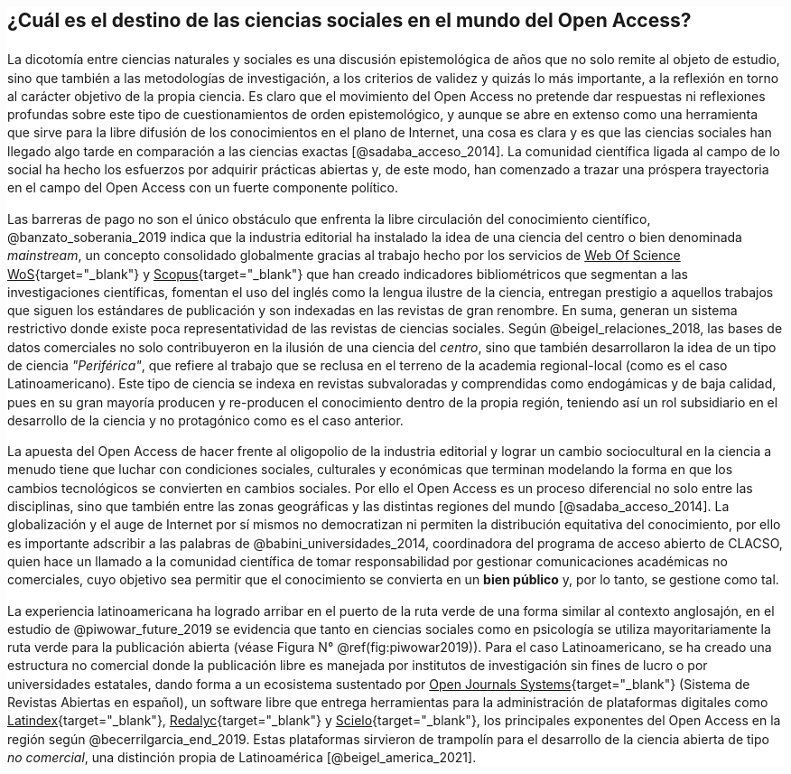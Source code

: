 ## ¿Cuál es el destino de las ciencias sociales en el mundo del Open Access?

La dicotomía entre ciencias naturales y sociales es una discusión epistemológica de años que no solo remite al objeto de estudio, sino que también a las metodologías de investigación, a los criterios de validez y quizás lo más importante, a la reflexión en torno al carácter objetivo de la propia ciencia. Es claro que el movimiento del Open Access no pretende dar respuestas ni reflexiones profundas sobre este tipo de cuestionamientos de orden epistemológico, y aunque se abre en extenso como una herramienta que sirve para la libre difusión de los conocimientos en el plano de Internet, una cosa es clara y es que las ciencias sociales han llegado algo tarde en comparación a las ciencias exactas [@sadaba_acceso_2014]. La comunidad científica ligada al campo de lo social ha hecho los esfuerzos por adquirir prácticas abiertas y, de este modo, han comenzado a trazar una próspera trayectoria en el campo del Open Access con un fuerte componente político.

Las barreras de pago no son el único obstáculo que enfrenta la libre circulación del conocimiento científico, @banzato_soberania_2019 indica que la industria editorial ha instalado la idea de una ciencia del centro o bien denominada *mainstream*, un concepto consolidado globalmente gracias al trabajo hecho por los servicios de [Web Of Science WoS](https://clarivate.com/webofsciencegroup/release-notes/wos/new-wos-admin-faq/){target="_blank"} y [Scopus](https://www.elsevier.com/solutions/scopus?dgcid=RN_AGCM_Sourced_300005030){target="_blank"} que han creado indicadores bibliométricos que segmentan a las investigaciones científicas, fomentan el uso del inglés como la lengua ilustre de la ciencia, entregan prestigio a aquellos trabajos que siguen los estándares de publicación y son indexadas en las revistas de gran renombre. En suma, generan un sistema restrictivo donde existe poca representatividad de las revistas de ciencias sociales. Según @beigel_relaciones_2018, las bases de datos comerciales no solo contribuyeron en la ilusión de una ciencia del *centro*, sino que también desarrollaron la idea de un tipo de ciencia *"Periférica"*, que refiere al trabajo que se reclusa en el terreno de la academia regional-local (como es el caso Latinoamericano). Este tipo de ciencia se indexa en revistas subvaloradas y comprendidas como endogámicas y de baja calidad, pues en su gran mayoría producen y re-producen el conocimiento dentro de la propia región, teniendo así un rol subsidiario en el desarrollo de la ciencia y no protagónico como es el caso anterior.

La apuesta del Open Access de hacer frente al oligopolio de la industria editorial y lograr un cambio sociocultural en la ciencia a menudo tiene que luchar con condiciones sociales, culturales y económicas que terminan modelando la forma en que los cambios tecnológicos se convierten en cambios sociales. Por ello el Open Access es un proceso diferencial no solo entre las disciplinas, sino que también entre las zonas geográficas y las distintas regiones del mundo [@sadaba_acceso_2014]. La globalización y el auge de Internet por sí mismos no democratizan ni permiten la distribución equitativa del conocimiento, por ello es importante adscribir a las palabras de @babini_universidades_2014, coordinadora del programa de acceso abierto de CLACSO, quien hace un llamado a la comunidad científica de tomar responsabilidad por gestionar comunicaciones académicas no comerciales, cuyo objetivo sea permitir que el conocimiento se convierta en un **bien público** y, por lo tanto, se gestione como tal.

La experiencia latinoamericana ha logrado arribar en el puerto de la ruta verde de una forma similar al contexto anglosajón, en el estudio de @piwowar_future_2019 se evidencia que tanto en ciencias sociales como en psicología se utiliza mayoritariamente la ruta verde para la publicación abierta (véase Figura N° \@ref(fig:piwowar2019)). Para el caso Latinoamericano, se ha creado una estructura no comercial donde la publicación libre es manejada por institutos de investigación sin fines de lucro o por universidades estatales, dando forma a un ecosistema sustentado por [Open Journals Systems](https://openjournalsystems.com/){target="_blank"} (Sistema de Revistas Abiertas en español), un software libre que entrega herramientas para la administración de plataformas digitales como [Latindex](https://www.latindex.org/latindex/inicio){target="_blank"}, [Redalyc](https://www.redalyc.org/){target="_blank"} y [Scielo](https://scielo.org/es/){target="_blank"}, los principales exponentes del Open Access en la región según @becerrilgarcia_end_2019. Estas plataformas sirvieron de trampolín para el desarrollo de la ciencia abierta de tipo *no comercial*, una distinción propia de Latinoamérica [@beigel_america_2021].
